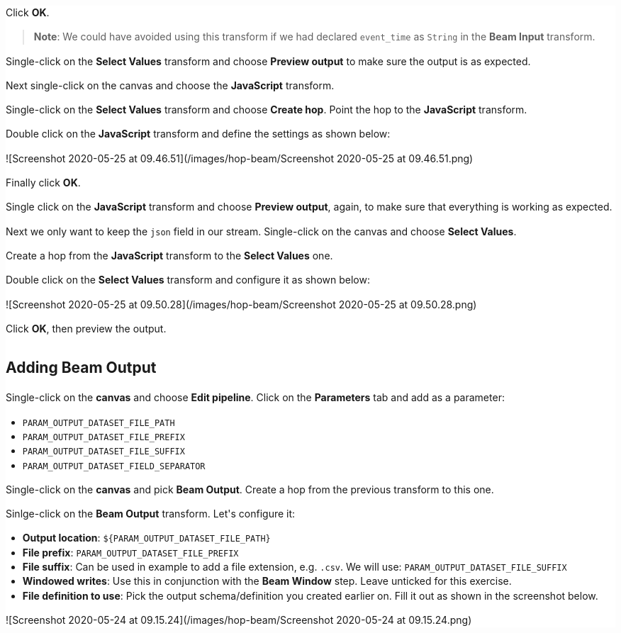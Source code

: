Click **OK**.

> **Note**: We could have avoided using this transform if we had declared `event_time` as `String` in the **Beam Input** transform.

Single-click on the **Select Values** transform and choose **Preview output** to make sure the output is as expected.

Next single-click on the canvas and choose the **JavaScript** transform.

Single-click on the **Select Values** transform and choose **Create hop**. Point the hop to the **JavaScript** transform.

Double click on the **JavaScript** transform and define the settings as shown below:

![Screenshot 2020-05-25 at 09.46.51](/images/hop-beam/Screenshot 2020-05-25 at 09.46.51.png)

Finally click **OK**.

Single click on the **JavaScript** transform and choose **Preview output**, again, to make sure that everything is working as expected.

Next we only want to keep the `json` field in our stream. Single-click on the canvas and choose **Select Values**. 

Create a hop from the **JavaScript** transform to the **Select Values** one. 

Double click on the **Select Values** transform and configure it as shown below:

![Screenshot 2020-05-25 at 09.50.28](/images/hop-beam/Screenshot 2020-05-25 at 09.50.28.png)

Click **OK**, then preview the output.

## Adding Beam Output

Single-click on the **canvas** and choose **Edit pipeline**. Click on the **Parameters** tab and add as a parameter:

- `PARAM_OUTPUT_DATASET_FILE_PATH` 
- `PARAM_OUTPUT_DATASET_FILE_PREFIX`
- `PARAM_OUTPUT_DATASET_FILE_SUFFIX`
- `PARAM_OUTPUT_DATASET_FIELD_SEPARATOR`

Single-click on the **canvas** and pick **Beam Output**. Create a hop from the previous transform to this one.

Sinlge-click on the **Beam Output** transform. Let's configure it:

- **Output location**: `${PARAM_OUTPUT_DATASET_FILE_PATH}`
- **File prefix**: `PARAM_OUTPUT_DATASET_FILE_PREFIX`
- **File suffix**: Can be used in example to add a file extension, e.g. `.csv`. We will use: `PARAM_OUTPUT_DATASET_FILE_SUFFIX`
- **Windowed writes**: Use this in conjunction with the **Beam Window** step. Leave unticked for this exercise.
- **File definition to use**: Pick the output schema/definition you created earlier on. Fill it out as shown in the screenshot below.

![Screenshot 2020-05-24 at 09.15.24](/images/hop-beam/Screenshot 2020-05-24 at 09.15.24.png)
